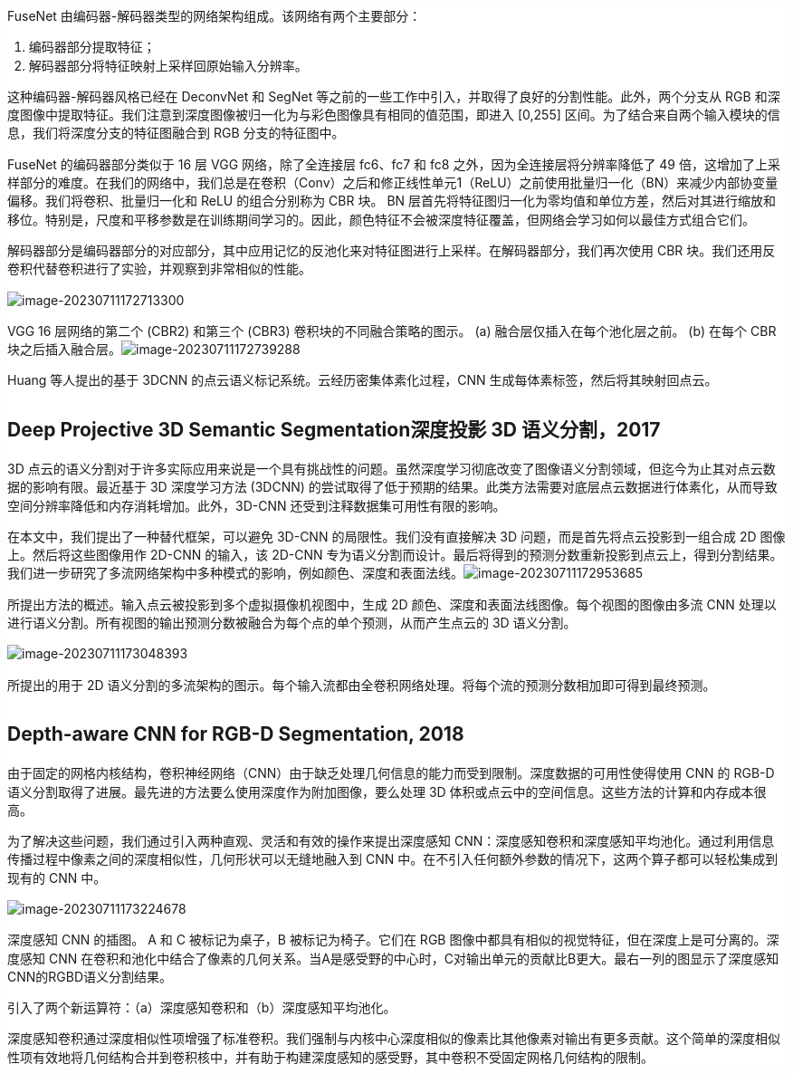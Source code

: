 FuseNet 由编码器-解码器类型的网络架构组成。该网络有两个主要部分：

1. 编码器部分提取特征；
2.  解码器部分将特征映射上采样回原始输入分辨率。

这种编码器-解码器风格已经在 DeconvNet 和 SegNet 等之前的一些工作中引入，并取得了良好的分割性能。此外，两个分支从 RGB 和深度图像中提取特征。我们注意到深度图像被归一化为与彩色图像具有相同的值范围，即进入 [0,255] 区间。为了结合来自两个输入模块的信息，我们将深度分支的特征图融合到 RGB 分支的特征图中。

FuseNet 的编码器部分类似于 16 层 VGG 网络，除了全连接层 fc6、fc7 和 fc8 之外，因为全连接层将分辨率降低了 49 倍，这增加了上采样部分的难度。在我们的网络中，我们总是在卷积（Conv）之后和修正线性单元1（ReLU）之前使用批量归一化（BN）来减少内部协变量偏移。我们将卷积、批量归一化和 ReLU 的组合分别称为 CBR 块。 BN 层首先将特征图归一化为零均值和单位方差，然后对其进行缩放和移位。特别是，尺度和平移参数是在训练期间学习的。因此，颜色特征不会被深度特征覆盖，但网络会学习如何以最佳方式组合它们。

解码器部分是编码器部分的对应部分，其中应用记忆的反池化来对特征图进行上采样。在解码器部分，我们再次使用 CBR 块。我们还用反卷积代替卷积进行了实验，并观察到非常相似的性能。

![image-20230711172713300](C:\Users\asus\AppData\Roaming\Typora\typora-user-images\image-20230711172713300.png)

VGG 16 层网络的第二个 (CBR2) 和第三个 (CBR3) 卷积块的不同融合策略的图示。 (a) 融合层仅插入在每个池化层之前。 (b) 在每个 CBR 块之后插入融合层。![image-20230711172739288](C:\Users\asus\AppData\Roaming\Typora\typora-user-images\image-20230711172739288.png)

Huang 等人提出的基于 3DCNN 的点云语义标记系统。云经历密集体素化过程，CNN 生成每体素标签，然后将其映射回点云。

## Deep Projective 3D Semantic Segmentation深度投影 3D 语义分割，2017

3D 点云的语义分割对于许多实际应用来说是一个具有挑战性的问题。虽然深度学习彻底改变了图像语义分割领域，但迄今为止其对点云数据的影响有限。最近基于 3D 深度学习方法 (3DCNN) 的尝试取得了低于预期的结果。此类方法需要对底层点云数据进行体素化，从而导致空间分辨率降低和内存消耗增加。此外，3D-CNN 还受到注释数据集可用性有限的影响。

在本文中，我们提出了一种替代框架，可以避免 3D-CNN 的局限性。我们没有直接解决 3D 问题，而是首先将点云投影到一组合成 2D 图像上。然后将这些图像用作 2D-CNN 的输入，该 2D-CNN 专为语义分割而设计。最后将得到的预测分数重新投影到点云上，得到分割结果。我们进一步研究了多流网络架构中多种模式的影响，例如颜色、深度和表面法线。![image-20230711172953685](C:\Users\asus\AppData\Roaming\Typora\typora-user-images\image-20230711172953685.png)

所提出方法的概述。输入点云被投影到多个虚拟摄像机视图中，生成 2D 颜色、深度和表面法线图像。每个视图的图像由多流 CNN 处理以进行语义分割。所有视图的输出预测分数被融合为每个点的单个预测，从而产生点云的 3D 语义分割。

![image-20230711173048393](C:\Users\asus\AppData\Roaming\Typora\typora-user-images\image-20230711173048393.png)

所提出的用于 2D 语义分割的多流架构的图示。每个输入流都由全卷积网络处理。将每个流的预测分数相加即可得到最终预测。

## Depth-aware CNN for RGB-D Segmentation, 2018

由于固定的网格内核结构，卷积神经网络（CNN）由于缺乏处理几何信息的能力而受到限制。深度数据的可用性使得使用 CNN 的 RGB-D 语义分割取得了进展。最先进的方法要么使用深度作为附加图像，要么处理 3D 体积或点云中的空间信息。这些方法的计算和内存成本很高。

为了解决这些问题，我们通过引入两种直观、灵活和有效的操作来提出深度感知 CNN：深度感知卷积和深度感知平均池化。通过利用信息传播过程中像素之间的深度相似性，几何形状可以无缝地融入到 CNN 中。在不引入任何额外参数的情况下，这两个算子都可以轻松集成到现有的 CNN 中。

![image-20230711173224678](C:\Users\asus\AppData\Roaming\Typora\typora-user-images\image-20230711173224678.png)

深度感知 CNN 的插图。 A 和 C 被标记为桌子，B 被标记为椅子。它们在 RGB 图像中都具有相似的视觉特征，但在深度上是可分离的。深度感知 CNN 在卷积和池化中结合了像素的几何关系。当A是感受野的中心时，C对输出单元的贡献比B更大。最右一列的图显示了深度感知CNN的RGBD语义分割结果。

引入了两个新运算符：（a）深度感知卷积和（b）深度感知平均池化。

深度感知卷积通过深度相似性项增强了标准卷积。我们强制与内核中心深度相似的像素比其他像素对输出有更多贡献。这个简单的深度相似性项有效地将几何结构合并到卷积核中，并有助于构建深度感知的感受野，其中卷积不受固定网格几何结构的限制。
